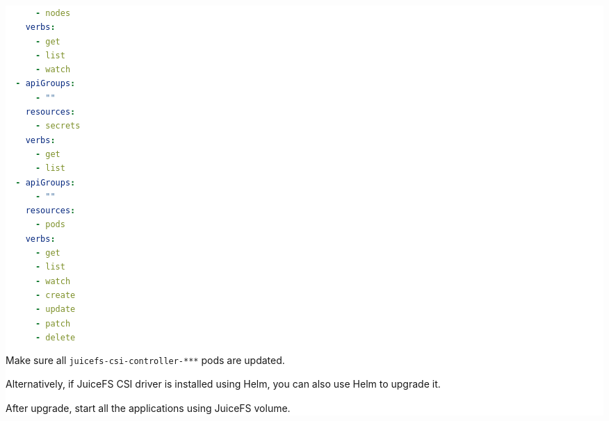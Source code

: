 ```yaml
      - nodes
    verbs:
      - get
      - list
      - watch
  - apiGroups:
      - ""
    resources:
      - secrets
    verbs:
      - get
      - list
  - apiGroups:
      - ""
    resources:
      - pods
    verbs:
      - get
      - list
      - watch
      - create
      - update
      - patch
      - delete
```

Make sure all `juicefs-csi-controller-***` pods are updated.

Alternatively, if JuiceFS CSI driver is installed using Helm, you can also use Helm to upgrade it.

After upgrade, start all the applications using JuiceFS volume.
